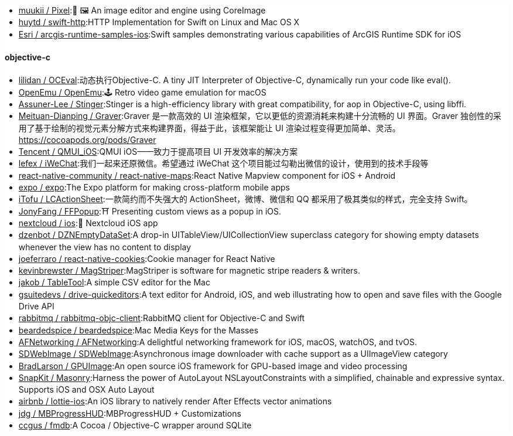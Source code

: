 * [muukii / Pixel](https://github.com/muukii/Pixel):🎨 🖼 An image editor and engine using CoreImage
* [huytd / swift-http](https://github.com/huytd/swift-http):HTTP Implementation for Swift on Linux and Mac OS X
* [Esri / arcgis-runtime-samples-ios](https://github.com/Esri/arcgis-runtime-samples-ios):Swift samples demonstrating various capabilities of ArcGIS Runtime SDK for iOS

#### objective-c
* [lilidan / OCEval](https://github.com/lilidan/OCEval):动态执行Objective-C. A tiny JIT Interpreter of Objective-C, dynamically run your code like eval().
* [OpenEmu / OpenEmu](https://github.com/OpenEmu/OpenEmu):🕹 Retro video game emulation for macOS
* [Assuner-Lee / Stinger](https://github.com/Assuner-Lee/Stinger):Stinger is a high-efficiency library with great compatibility, for aop in Objective-C, using libffi.
* [Meituan-Dianping / Graver](https://github.com/Meituan-Dianping/Graver):Graver 是一款高效的 UI 渲染框架，它以更低的资源消耗来构建十分流畅的 UI 界面。Graver 独创性的采用了基于绘制的视觉元素分解方式来构建界面，得益于此，该框架能让 UI 渲染过程变得更加简单、灵活。 https://cocoapods.org/pods/Graver
* [Tencent / QMUI_iOS](https://github.com/Tencent/QMUI_iOS):QMUI iOS——致力于提高项目 UI 开发效率的解决方案
* [lefex / iWeChat](https://github.com/lefex/iWeChat):我们一起来还原微信。希望通过 iWeChat 这个项目能过勾勒出微信的设计，使用到的技术手段等
* [react-native-community / react-native-maps](https://github.com/react-native-community/react-native-maps):React Native Mapview component for iOS + Android
* [expo / expo](https://github.com/expo/expo):The Expo platform for making cross-platform mobile apps
* [iTofu / LCActionSheet](https://github.com/iTofu/LCActionSheet):一款简约而不失强大的 ActionSheet，微博、微信和 QQ 都采用了极其类似的样式，完全支持 Swift。
* [JonyFang / FFPopup](https://github.com/JonyFang/FFPopup):⛩ Presenting custom views as a popup in iOS.
* [nextcloud / ios](https://github.com/nextcloud/ios):📱 Nextcloud iOS app
* [dzenbot / DZNEmptyDataSet](https://github.com/dzenbot/DZNEmptyDataSet):A drop-in UITableView/UICollectionView superclass category for showing empty datasets whenever the view has no content to display
* [joeferraro / react-native-cookies](https://github.com/joeferraro/react-native-cookies):Cookie manager for React Native
* [kevinbrewster / MagStriper](https://github.com/kevinbrewster/MagStriper):MagStriper is software for magnetic stripe readers & writers.
* [jakob / TableTool](https://github.com/jakob/TableTool):A simple CSV editor for the Mac
* [gsuitedevs / drive-quickeditors](https://github.com/gsuitedevs/drive-quickeditors):A text editor for Android, iOS, and web illustrating how to open and save files with the Google Drive API
* [rabbitmq / rabbitmq-objc-client](https://github.com/rabbitmq/rabbitmq-objc-client):RabbitMQ client for Objective-C and Swift
* [beardedspice / beardedspice](https://github.com/beardedspice/beardedspice):Mac Media Keys for the Masses
* [AFNetworking / AFNetworking](https://github.com/AFNetworking/AFNetworking):A delightful networking framework for iOS, macOS, watchOS, and tvOS.
* [SDWebImage / SDWebImage](https://github.com/SDWebImage/SDWebImage):Asynchronous image downloader with cache support as a UIImageView category
* [BradLarson / GPUImage](https://github.com/BradLarson/GPUImage):An open source iOS framework for GPU-based image and video processing
* [SnapKit / Masonry](https://github.com/SnapKit/Masonry):Harness the power of AutoLayout NSLayoutConstraints with a simplified, chainable and expressive syntax. Supports iOS and OSX Auto Layout
* [airbnb / lottie-ios](https://github.com/airbnb/lottie-ios):An iOS library to natively render After Effects vector animations
* [jdg / MBProgressHUD](https://github.com/jdg/MBProgressHUD):MBProgressHUD + Customizations
* [ccgus / fmdb](https://github.com/ccgus/fmdb):A Cocoa / Objective-C wrapper around SQLite
